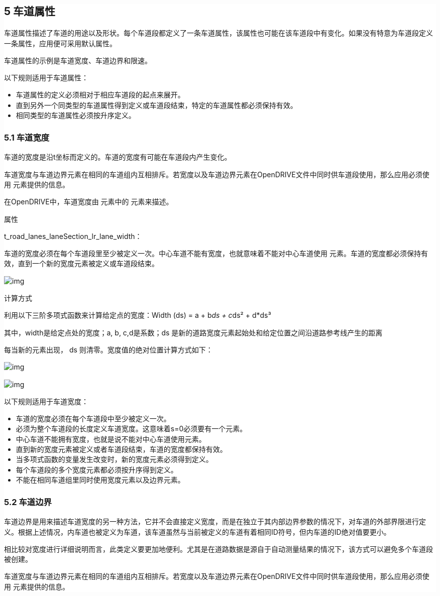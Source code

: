 ## 5 车道属性

车道属性描述了车道的用途以及形状。每个车道段都定义了一条车道属性，该属性也可能在该车道段中有变化。如果没有特意为车道段定义一条属性，应用便可采用默认属性。

车道属性的示例是车道宽度、车道边界和限速。

以下规则适用于车道属性：

- 车道属性的定义必须相对于相应车道段的起点来展开。
- 直到另外一个同类型的车道属性得到定义或车道段结束，特定的车道属性都必须保持有效。
- 相同类型的车道属性必须按升序定义。

### 5.1 车道宽度

车道的宽度是沿t坐标而定义的。车道的宽度有可能在车道段内产生变化。

车道宽度与车道边界元素在相同的车道组内互相排斥。若宽度以及车道边界元素在OpenDRIVE文件中同时供车道段使用，那么应用必须使用 <width> 元素提供的信息。

在OpenDRIVE中，车道宽度由 <lane> 元素中的 <width> 元素来描述。

属性

t_road_lanes_laneSection_lr_lane_width：

车道的宽度必须在每个车道段里至少被定义一次。中心车道不能有宽度，也就意味着不能对中心车道使用 <width> 元素。车道的宽度都必须保持有效，直到一个新的宽度元素被定义或车道段结束。

![img](https://img-blog.csdnimg.cn/20201206173124233.png?x-oss-process=image/watermark,type_ZmFuZ3poZW5naGVpdGk,shadow_10,text_aHR0cHM6Ly9ibG9nLmNzZG4ubmV0L3dodXpoYW5nMTY=,size_16,color_FFFFFF,t_70)

计算方式

利用以下三阶多项式函数来计算给定点的宽度：Width (ds) = a + b*ds + c*ds² + d*ds³

其中，width是给定点处的宽度；a, b, c,d是系数；ds 是新的道路宽度元素起始处和给定位置之间沿道路参考线产生的距离

每当新的元素出现， ds 则清零。宽度值的绝对位置计算方式如下：

![img](https://img-blog.csdnimg.cn/20201206173309521.png?x-oss-process=image/watermark,type_ZmFuZ3poZW5naGVpdGk,shadow_10,text_aHR0cHM6Ly9ibG9nLmNzZG4ubmV0L3dodXpoYW5nMTY=,size_16,color_FFFFFF,t_70)

![img](https://img-blog.csdnimg.cn/20201206173327600.png?x-oss-process=image/watermark,type_ZmFuZ3poZW5naGVpdGk,shadow_10,text_aHR0cHM6Ly9ibG9nLmNzZG4ubmV0L3dodXpoYW5nMTY=,size_16,color_FFFFFF,t_70)

以下规则适用于车道宽度：

- 车道的宽度必须在每个车道段中至少被定义一次。
- 必须为整个车道段的长度定义车道宽度。这意味着s=0必须要有一个<width>元素。
- 中心车道不能拥有宽度，也就是说不能对中心车道使用<width>元素。
- 直到新的宽度元素被定义或者车道段结束，车道的宽度都保持有效。
- 当多项式函数的变量发生改变时，新的宽度元素必须得到定义。
- 每个车道段的多个宽度元素都必须按升序得到定义。
- 不能在相同车道组里同时使用宽度元素以及边界元素。

### 5.2 车道边界

车道边界是用来描述车道宽度的另一种方法，它并不会直接定义宽度，而是在独立于其内部边界参数的情况下，对车道的外部界限进行定义。根据上述情况，内车道也被定义为车道，该车道虽然与当前被定义的车道有着相同ID符号，但内车道的ID绝对值要更小。

相比较对宽度进行详细说明而言，此类定义要更加地便利。尤其是在道路数据是源自于自动测量结果的情况下，该方式可以避免多个车道段被创建。

车道宽度与车道边界元素在相同的车道组内互相排斥。若宽度以及车道边界元素在OpenDRIVE文件中同时供车道段使用，那么应用必须使用 <width> 元素提供的信息。
